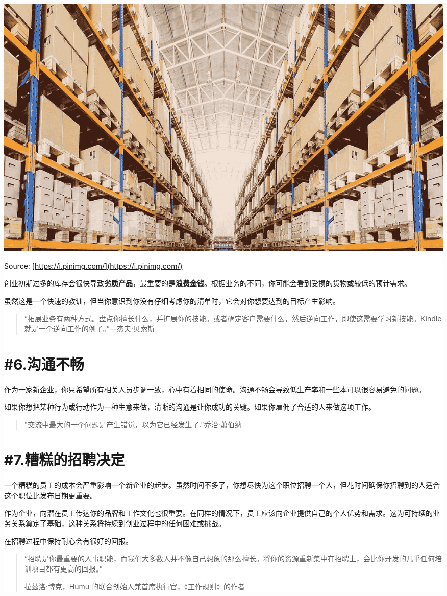 ![](img/b001ac7ac4e2d149cfb1987f1095b870.png)

Source: [https://i.pinimg.com/](https://i.pinimg.com/)

创业初期过多的库存会很快导致**劣质产品**，最重要的是**浪费金钱**。根据业务的不同，你可能会看到受损的货物或较低的预计需求。

虽然这是一个快速的教训，但当你意识到你没有仔细考虑你的清单时，它会对你想要达到的目标产生影响。

> “拓展业务有两种方式。盘点你擅长什么，并扩展你的技能。或者确定客户需要什么，然后逆向工作，即使这需要学习新技能。Kindle 就是一个逆向工作的例子。”—杰夫·贝索斯

# #6.沟通不畅

作为一家新企业，你只希望所有相关人员步调一致，心中有着相同的使命。沟通不畅会导致低生产率和一些本可以很容易避免的问题。

如果你想把某种行为或行动作为一种生意来做，清晰的沟通是让你成功的关键。如果你雇佣了合适的人来做这项工作。

> "交流中最大的一个问题是产生错觉，以为它已经发生了."乔治·萧伯纳

# #7.糟糕的招聘决定

一个糟糕的员工的成本会严重影响一个新企业的起步。虽然时间不多了，你想尽快为这个职位招聘一个人，但花时间确保你招聘到的人适合这个职位比发布日期更重要。

作为企业，向潜在员工传达你的品牌和工作文化也很重要。在同样的情况下，员工应该向企业提供自己的个人优势和需求。这为可持续的业务关系奠定了基础，这种关系将持续到创业过程中的任何困难或挑战。

在招聘过程中保持耐心会有很好的回报。

> “招聘是你最重要的人事职能，而我们大多数人并不像自己想象的那么擅长。将你的资源重新集中在招聘上，会比你开发的几乎任何培训项目都有更高的回报。”
> 
> 拉兹洛·博克，Humu 的联合创始人兼首席执行官，《工作规则》的作者
